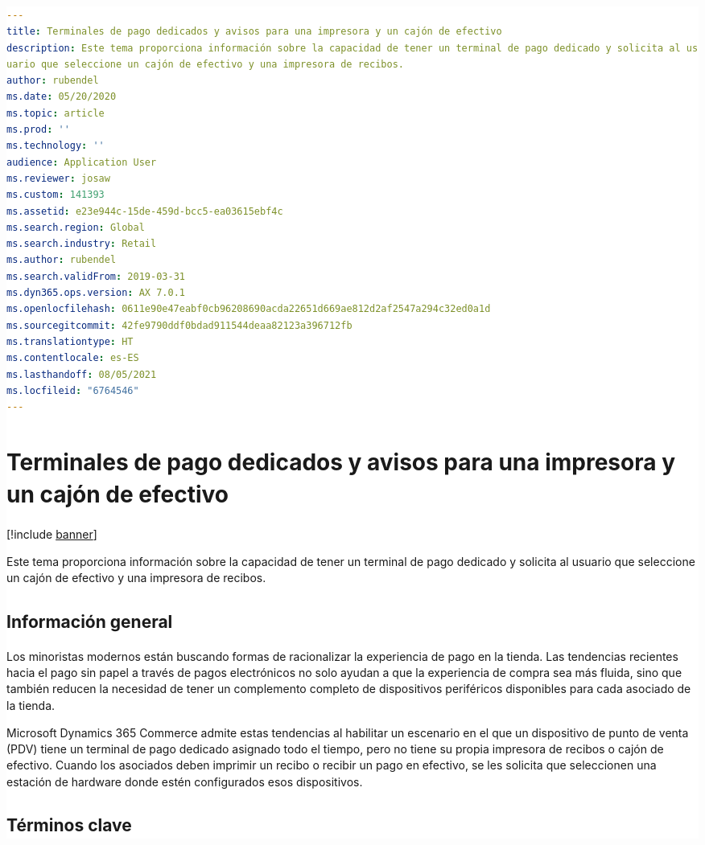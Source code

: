 ```yaml
---
title: Terminales de pago dedicados y avisos para una impresora y un cajón de efectivo
description: Este tema proporciona información sobre la capacidad de tener un terminal de pago dedicado y solicita al usuario que seleccione un cajón de efectivo y una impresora de recibos.
author: rubendel
ms.date: 05/20/2020
ms.topic: article
ms.prod: ''
ms.technology: ''
audience: Application User
ms.reviewer: josaw
ms.custom: 141393
ms.assetid: e23e944c-15de-459d-bcc5-ea03615ebf4c
ms.search.region: Global
ms.search.industry: Retail
ms.author: rubendel
ms.search.validFrom: 2019-03-31
ms.dyn365.ops.version: AX 7.0.1
ms.openlocfilehash: 0611e90e47eabf0cb96208690acda22651d669ae812d2af2547a294c32ed0a1d
ms.sourcegitcommit: 42fe9790ddf0bdad911544deaa82123a396712fb
ms.translationtype: HT
ms.contentlocale: es-ES
ms.lasthandoff: 08/05/2021
ms.locfileid: "6764546"
---
```

# <a name="dedicated-payment-terminals-and-prompts-for-a-printer-and-cash-drawer"></a>Terminales de pago dedicados y avisos para una impresora y un cajón de efectivo

[!include [banner](includes/banner.md)]

Este tema proporciona información sobre la capacidad de tener un terminal de pago dedicado y solicita al usuario que seleccione un cajón de efectivo y una impresora de recibos.

## <a name="overview"></a>Información general

Los minoristas modernos están buscando formas de racionalizar la experiencia de pago en la tienda. Las tendencias recientes hacia el pago sin papel a través de pagos electrónicos no solo ayudan a que la experiencia de compra sea más fluida, sino que también reducen la necesidad de tener un complemento completo de dispositivos periféricos disponibles para cada asociado de la tienda.

Microsoft Dynamics 365 Commerce admite estas tendencias al habilitar un escenario en el que un dispositivo de punto de venta (PDV) tiene un terminal de pago dedicado asignado todo el tiempo, pero no tiene su propia impresora de recibos o cajón de efectivo. Cuando los asociados deben imprimir un recibo o recibir un pago en efectivo, se les solicita que seleccionen una estación de hardware donde estén configurados esos dispositivos.

## <a name="key-terms"></a>Términos clave
